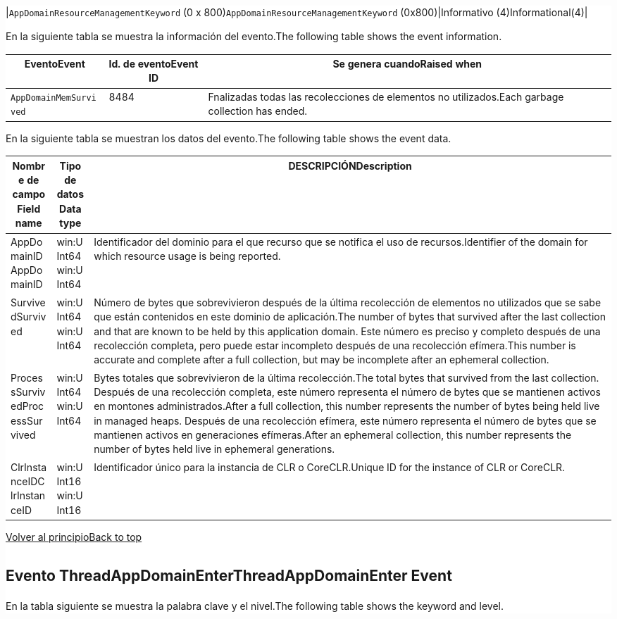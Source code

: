 |<span data-ttu-id="d5d5e-181">`AppDomainResourceManagementKeyword` (0 x 800)</span><span class="sxs-lookup"><span data-stu-id="d5d5e-181">`AppDomainResourceManagementKeyword` (0x800)</span></span>|<span data-ttu-id="d5d5e-182">Informativo (4)</span><span class="sxs-lookup"><span data-stu-id="d5d5e-182">Informational(4)</span></span>|  
  
 <span data-ttu-id="d5d5e-183">En la siguiente tabla se muestra la información del evento.</span><span class="sxs-lookup"><span data-stu-id="d5d5e-183">The following table shows the event information.</span></span>  
  
|<span data-ttu-id="d5d5e-184">Evento</span><span class="sxs-lookup"><span data-stu-id="d5d5e-184">Event</span></span>|<span data-ttu-id="d5d5e-185">Id. de evento</span><span class="sxs-lookup"><span data-stu-id="d5d5e-185">Event ID</span></span>|<span data-ttu-id="d5d5e-186">Se genera cuando</span><span class="sxs-lookup"><span data-stu-id="d5d5e-186">Raised when</span></span>|  
|-----------|--------------|-----------------|  
|`AppDomainMemSurvived`|<span data-ttu-id="d5d5e-187">84</span><span class="sxs-lookup"><span data-stu-id="d5d5e-187">84</span></span>|<span data-ttu-id="d5d5e-188">Fnalizadas todas las recolecciones de elementos no utilizados.</span><span class="sxs-lookup"><span data-stu-id="d5d5e-188">Each garbage collection has ended.</span></span>|  
  
 <span data-ttu-id="d5d5e-189">En la siguiente tabla se muestran los datos del evento.</span><span class="sxs-lookup"><span data-stu-id="d5d5e-189">The following table shows the event data.</span></span>  
  
|<span data-ttu-id="d5d5e-190">Nombre de campo</span><span class="sxs-lookup"><span data-stu-id="d5d5e-190">Field name</span></span>|<span data-ttu-id="d5d5e-191">Tipo de datos</span><span class="sxs-lookup"><span data-stu-id="d5d5e-191">Data type</span></span>|<span data-ttu-id="d5d5e-192">DESCRIPCIÓN</span><span class="sxs-lookup"><span data-stu-id="d5d5e-192">Description</span></span>|  
|----------------|---------------|-----------------|  
|<span data-ttu-id="d5d5e-193">AppDomainID</span><span class="sxs-lookup"><span data-stu-id="d5d5e-193">AppDomainID</span></span>|<span data-ttu-id="d5d5e-194">win:UInt64</span><span class="sxs-lookup"><span data-stu-id="d5d5e-194">win:UInt64</span></span>|<span data-ttu-id="d5d5e-195">Identificador del dominio para el que recurso que se notifica el uso de recursos.</span><span class="sxs-lookup"><span data-stu-id="d5d5e-195">Identifier of the domain for which resource usage is being reported.</span></span>|  
|<span data-ttu-id="d5d5e-196">Survived</span><span class="sxs-lookup"><span data-stu-id="d5d5e-196">Survived</span></span>|<span data-ttu-id="d5d5e-197">win:UInt64</span><span class="sxs-lookup"><span data-stu-id="d5d5e-197">win:UInt64</span></span>|<span data-ttu-id="d5d5e-198">Número de bytes que sobrevivieron después de la última recolección de elementos no utilizados que se sabe que están contenidos en este dominio de aplicación.</span><span class="sxs-lookup"><span data-stu-id="d5d5e-198">The number of bytes that survived after the last collection and that are known to be held by this application domain.</span></span> <span data-ttu-id="d5d5e-199">Este número es preciso y completo después de una recolección completa, pero puede estar incompleto después de una recolección efímera.</span><span class="sxs-lookup"><span data-stu-id="d5d5e-199">This number is accurate and complete after a full collection, but may be incomplete after an ephemeral collection.</span></span>|  
|<span data-ttu-id="d5d5e-200">ProcessSurvived</span><span class="sxs-lookup"><span data-stu-id="d5d5e-200">ProcessSurvived</span></span>|<span data-ttu-id="d5d5e-201">win:UInt64</span><span class="sxs-lookup"><span data-stu-id="d5d5e-201">win:UInt64</span></span>|<span data-ttu-id="d5d5e-202">Bytes totales que sobrevivieron de la última recolección.</span><span class="sxs-lookup"><span data-stu-id="d5d5e-202">The total bytes that survived from the last collection.</span></span> <span data-ttu-id="d5d5e-203">Después de una recolección completa, este número representa el número de bytes que se mantienen activos en montones administrados.</span><span class="sxs-lookup"><span data-stu-id="d5d5e-203">After a full collection, this number represents the number of bytes being held live in managed heaps.</span></span> <span data-ttu-id="d5d5e-204">Después de una recolección efímera, este número representa el número de bytes que se mantienen activos en generaciones efímeras.</span><span class="sxs-lookup"><span data-stu-id="d5d5e-204">After an ephemeral collection, this number represents the number of bytes held live in ephemeral generations.</span></span>|  
|<span data-ttu-id="d5d5e-205">ClrInstanceID</span><span class="sxs-lookup"><span data-stu-id="d5d5e-205">ClrInstanceID</span></span>|<span data-ttu-id="d5d5e-206">win:UInt16</span><span class="sxs-lookup"><span data-stu-id="d5d5e-206">win:UInt16</span></span>|<span data-ttu-id="d5d5e-207">Identificador único para la instancia de CLR o CoreCLR.</span><span class="sxs-lookup"><span data-stu-id="d5d5e-207">Unique ID for the instance of CLR or CoreCLR.</span></span>|  
  
 [<span data-ttu-id="d5d5e-208">Volver al principio</span><span class="sxs-lookup"><span data-stu-id="d5d5e-208">Back to top</span></span>](#top)  
  
<a name="threadappdomainenter_event"></a>   
## <a name="threadappdomainenter-event"></a><span data-ttu-id="d5d5e-209">Evento ThreadAppDomainEnter</span><span class="sxs-lookup"><span data-stu-id="d5d5e-209">ThreadAppDomainEnter Event</span></span>  
 <span data-ttu-id="d5d5e-210">En la tabla siguiente se muestra la palabra clave y el nivel.</span><span class="sxs-lookup"><span data-stu-id="d5d5e-210">The following table shows the keyword and level.</span></span>  
  